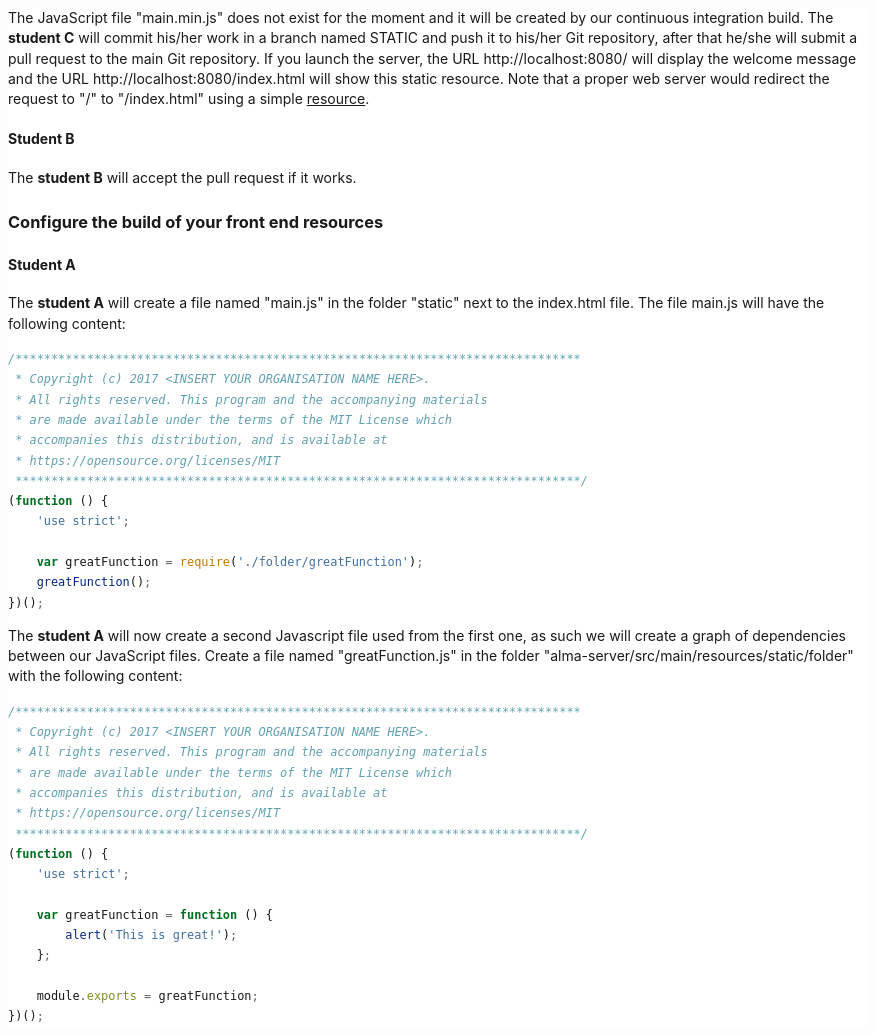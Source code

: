 The JavaScript file "main.min.js" does not exist for the moment and it will be created by our continuous integration build. The **student C** will commit his/her work in a branch named STATIC and push it to his/her Git repository, after that he/she will submit a pull request to the main Git repository. If you launch the server, the URL http://localhost:8080/ will display the welcome message and the URL http://localhost:8080/index.html will show this static resource. Note that a proper web server would redirect the request to "/" to "/index.html" using a simple [resource](https://github.com/svalyn/svalyn/blob/master/svalyn-server/src/main/java/com/svalyn/server/controllers/IndexController.java).

#### Student B

The **student B** will accept the pull request if it works.


### Configure the build of your front end resources

#### Student A

The **student A** will create a file named "main.js" in the folder "static" next to the index.html file. The file main.js will have the following content:

```javascript
/*******************************************************************************
 * Copyright (c) 2017 <INSERT YOUR ORGANISATION NAME HERE>.
 * All rights reserved. This program and the accompanying materials
 * are made available under the terms of the MIT License which
 * accompanies this distribution, and is available at
 * https://opensource.org/licenses/MIT
 *******************************************************************************/
(function () {
    'use strict';

    var greatFunction = require('./folder/greatFunction');
    greatFunction();
})();
```

The **student A** will now create a second Javascript file used from the first one, as such we will create a graph of dependencies between our JavaScript files. Create a file named "greatFunction.js" in the folder "alma-server/src/main/resources/static/folder" with the following content:

```javascript
/*******************************************************************************
 * Copyright (c) 2017 <INSERT YOUR ORGANISATION NAME HERE>.
 * All rights reserved. This program and the accompanying materials
 * are made available under the terms of the MIT License which
 * accompanies this distribution, and is available at
 * https://opensource.org/licenses/MIT
 *******************************************************************************/
(function () {
    'use strict';

    var greatFunction = function () {
        alert('This is great!');
    };
    
    module.exports = greatFunction;
})();
```
